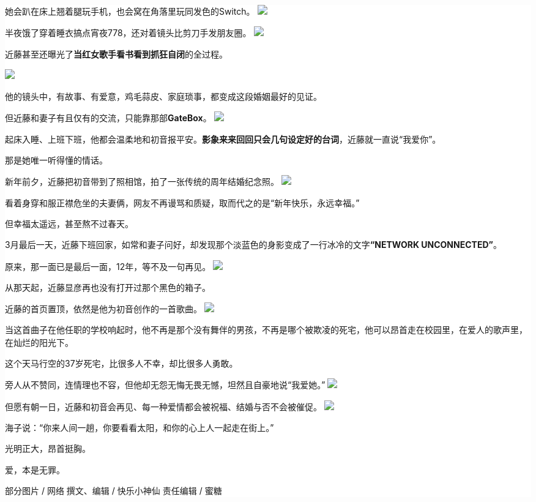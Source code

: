 她会趴在床上翘着腿玩手机，也会窝在角落里玩同发色的Switch。
<img src="https://pic4.zhimg.com/80/v2-987d52c700265b2101593590e8b5a8d0_720w.jpg" referrerpolicy="no-referrer">

半夜饿了穿着睡衣搞点宵夜778，还对着镜头比剪刀手发朋友圈。
<img src="https://pic4.zhimg.com/80/v2-a912e995214f8a67e8b17ac659050f03_720w.jpg" referrerpolicy="no-referrer">

近藤甚至还曝光了<strong>当红女歌手看书看到抓狂自闭</strong>的全过程。

<img src="https://pic4.zhimg.com/80/v2-442115d04ed8cf69d02cbf3d49ba91ac_720w.jpg" referrerpolicy="no-referrer">

他的镜头中，有故事、有爱意，鸡毛蒜皮、家庭琐事，都变成这段婚姻最好的见证。

但近藤和妻子有且仅有的交流，只能靠那部<strong>GateBox</strong>。
<img src="https://pic2.zhimg.com/v2-97a6eb36246c38cded0d094d73ba9060_b.jpg" referrerpolicy="no-referrer">


起床入睡、上班下班，他都会温柔地和初音报平安。<strong>影象来来回回只会几句设定好的台词</strong>，近藤就一直说“我爱你”。

那是她唯一听得懂的情话。

新年前夕，近藤把初音带到了照相馆，拍了一张传统的周年结婚纪念照。
<img src="https://pic2.zhimg.com/80/v2-d4c6668c372d3627051d0212c46ff4a3_720w.jpg" referrerpolicy="no-referrer">

看着身穿和服正襟危坐的夫妻俩，网友不再谩骂和质疑，取而代之的是“新年快乐，永远幸福。”

但幸福太遥远，甚至熬不过春天。

3月最后一天，近藤下班回家，如常和妻子问好，却发现那个淡蓝色的身影变成了一行冰冷的文字<strong>“NETWORK UNCONNECTED”</strong>。

原来，那一面已是最后一面，12年，等不及一句再见。
<img src="https://pic3.zhimg.com/80/v2-56fe07656d591e66144005174845f1c1_720w.jpg" referrerpolicy="no-referrer">

从那天起，近藤显彦再也没有打开过那个黑色的箱子。

近藤的首页置顶，依然是他为初音创作的一首歌曲。
<img src="https://pic4.zhimg.com/80/v2-78f3dc11a37339295262c0cc52327cde_720w.jpg" referrerpolicy="no-referrer">

当这首曲子在他任职的学校响起时，他不再是那个没有舞伴的男孩，不再是哪个被欺凌的死宅，他可以昂首走在校园里，在爱人的歌声里，在灿烂的阳光下。

这个天马行空的37岁死宅，比很多人不幸，却比很多人勇敢。

旁人从不赞同，连情理也不容，但他却无怨无悔无畏无憾，坦然且自豪地说“我爱她。”
<img src="https://pic3.zhimg.com/v2-9b7c1ef8633dab78b219f26aaaeea003_b.jpg" referrerpolicy="no-referrer">


但愿有朝一日，近藤和初音会再见、每一种爱情都会被祝福、结婚与否不会被催促。
<img src="https://pic3.zhimg.com/v2-fae8d8bdb7069ee1738d8d1259e77b7a_b.jpg" referrerpolicy="no-referrer">


海子说：“你来人间一趟，你要看看太阳，和你的心上人一起走在街上。”

光明正大，昂首挺胸。

爱，本是无罪。

部分图片 / 网络
撰文、编辑 / 快乐小神仙
责任编辑 / 蜜糖
